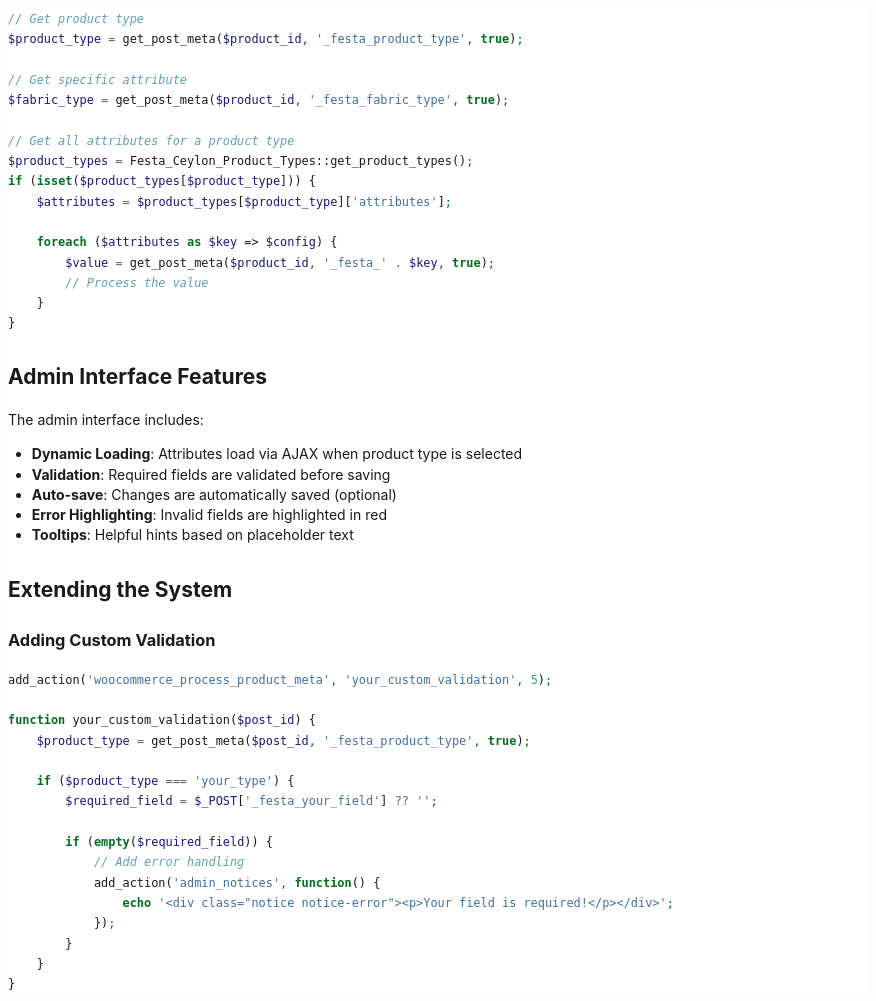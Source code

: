 ```php
// Get product type
$product_type = get_post_meta($product_id, '_festa_product_type', true);

// Get specific attribute
$fabric_type = get_post_meta($product_id, '_festa_fabric_type', true);

// Get all attributes for a product type
$product_types = Festa_Ceylon_Product_Types::get_product_types();
if (isset($product_types[$product_type])) {
    $attributes = $product_types[$product_type]['attributes'];
    
    foreach ($attributes as $key => $config) {
        $value = get_post_meta($product_id, '_festa_' . $key, true);
        // Process the value
    }
}
```

## Admin Interface Features

The admin interface includes:

- **Dynamic Loading**: Attributes load via AJAX when product type is selected
- **Validation**: Required fields are validated before saving
- **Auto-save**: Changes are automatically saved (optional)
- **Error Highlighting**: Invalid fields are highlighted in red
- **Tooltips**: Helpful hints based on placeholder text

## Extending the System

### Adding Custom Validation

```php
add_action('woocommerce_process_product_meta', 'your_custom_validation', 5);

function your_custom_validation($post_id) {
    $product_type = get_post_meta($post_id, '_festa_product_type', true);
    
    if ($product_type === 'your_type') {
        $required_field = $_POST['_festa_your_field'] ?? '';
        
        if (empty($required_field)) {
            // Add error handling
            add_action('admin_notices', function() {
                echo '<div class="notice notice-error"><p>Your field is required!</p></div>';
            });
        }
    }
}
```
